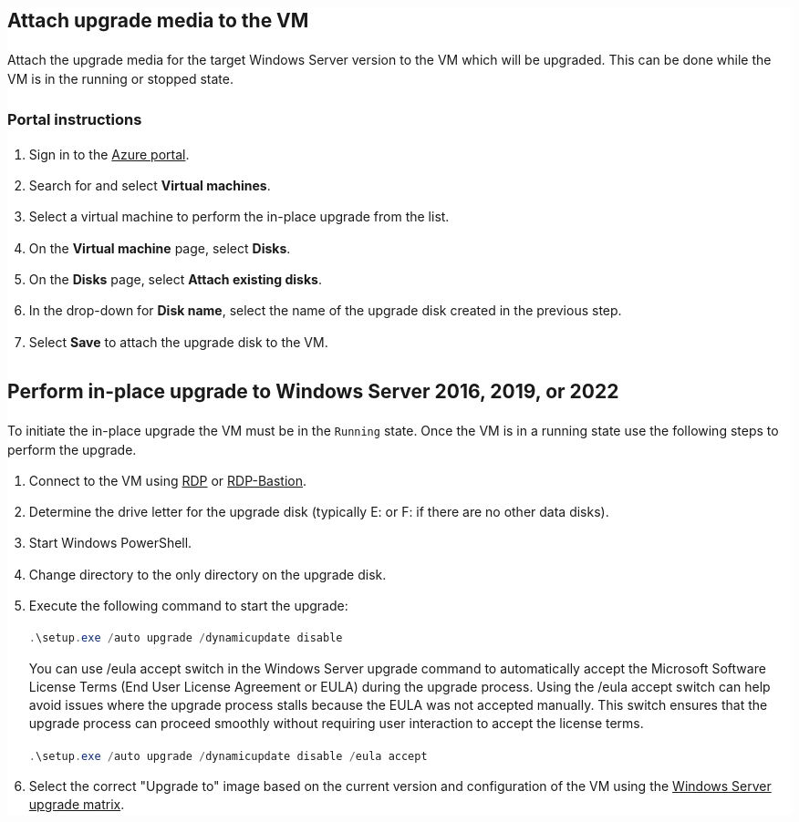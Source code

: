## Attach upgrade media to the VM

Attach the upgrade media for the target Windows Server version to the VM which will be upgraded. This can be done while the VM is in the running or stopped state.

### Portal instructions

1. Sign in to the [Azure portal](https://portal.azure.com).

1. Search for and select **Virtual machines**.

1. Select a virtual machine to perform the in-place upgrade from the list.

1. On the **Virtual machine** page, select **Disks**.

1. On the **Disks** page, select **Attach existing disks**.

1. In the drop-down for **Disk name**, select the name of the upgrade disk created in the previous step.

1. Select **Save** to attach the upgrade disk to the VM.

 

## Perform in-place upgrade to Windows Server 2016, 2019, or 2022

To initiate the in-place upgrade the VM must be in the `Running` state. Once the VM is in a running state use the following steps to perform the upgrade.

1. Connect to the VM using [RDP](./windows/connect-rdp.yml#connect-to-the-virtual-machine) or [RDP-Bastion](/azure/bastion/bastion-connect-vm-rdp-windows#rdp).

1. Determine the drive letter for the upgrade disk (typically E: or F: if there are no other data disks).

1. Start Windows PowerShell.

1. Change directory to the only directory on the upgrade disk.

1. Execute the following command to start the upgrade:
   
   ```powershell
   .\setup.exe /auto upgrade /dynamicupdate disable 
   ```

   You can use /eula accept switch in the Windows Server upgrade command to automatically accept the Microsoft Software License Terms (End User License Agreement or EULA) during the upgrade process.
   Using the /eula accept switch can help avoid issues where the upgrade process stalls because the EULA was not accepted manually. This switch ensures that the upgrade process can proceed smoothly without requiring user interaction to accept the license terms.
 
   ```powershell
   .\setup.exe /auto upgrade /dynamicupdate disable /eula accept
   ```

1. Select the correct "Upgrade to" image based on the current version and configuration of the VM using the [Windows Server upgrade matrix](/windows-server/get-started/upgrade-overview).
